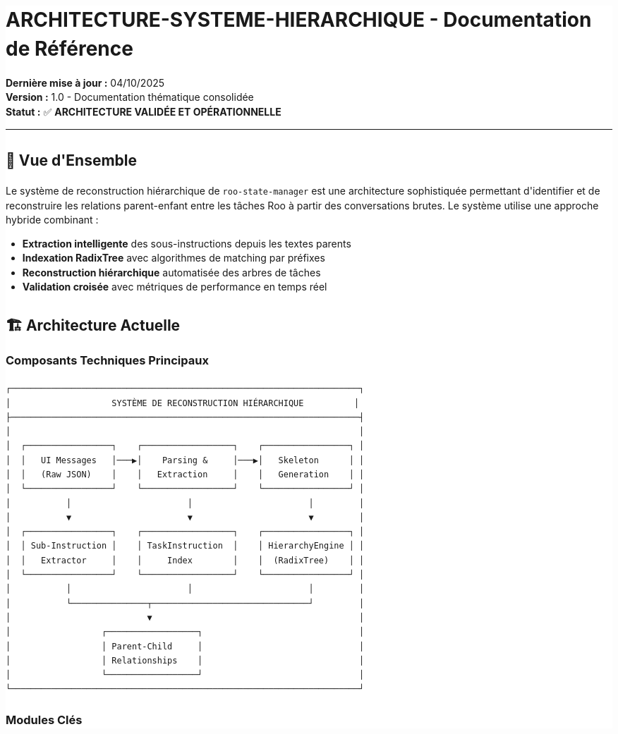 # ARCHITECTURE-SYSTEME-HIERARCHIQUE - Documentation de Référence

**Dernière mise à jour :** 04/10/2025  
**Version :** 1.0 - Documentation thématique consolidée  
**Statut :** ✅ **ARCHITECTURE VALIDÉE ET OPÉRATIONNELLE**

---

## 🎯 Vue d'Ensemble

Le système de reconstruction hiérarchique de `roo-state-manager` est une architecture sophistiquée permettant d'identifier et de reconstruire les relations parent-enfant entre les tâches Roo à partir des conversations brutes. Le système utilise une approche hybride combinant :

- **Extraction intelligente** des sous-instructions depuis les textes parents
- **Indexation RadixTree** avec algorithmes de matching par préfixes
- **Reconstruction hiérarchique** automatisée des arbres de tâches
- **Validation croisée** avec métriques de performance en temps réel

## 🏗️ Architecture Actuelle

### **Composants Techniques Principaux**

```
┌─────────────────────────────────────────────────────────────────────┐
│                    SYSTÈME DE RECONSTRUCTION HIÉRARCHIQUE          │
├─────────────────────────────────────────────────────────────────────┤
│                                                                     │
│  ┌─────────────────┐    ┌──────────────────┐    ┌─────────────────┐ │
│  │   UI Messages   │───▶│    Parsing &     │───▶│   Skeleton      │ │
│  │   (Raw JSON)    │    │   Extraction     │    │   Generation    │ │
│  └─────────────────┘    └──────────────────┘    └─────────────────┘ │
│           │                       │                       │         │
│           ▼                       ▼                       ▼         │
│  ┌─────────────────┐    ┌──────────────────┐    ┌─────────────────┐ │
│  │ Sub-Instruction │    │ TaskInstruction  │    │ HierarchyEngine │ │
│  │   Extractor     │    │     Index        │    │  (RadixTree)    │ │
│  └─────────────────┘    └──────────────────┘    └─────────────────┘ │
│           │                       │                       │         │
│           └───────────────┬───────────────────────────────┘         │
│                           ▼                                         │
│                  ┌──────────────────┐                               │
│                  │ Parent-Child     │                               │
│                  │ Relationships    │                               │
│                  └──────────────────┘                               │
└─────────────────────────────────────────────────────────────────────┘
```

### **Modules Clés**
